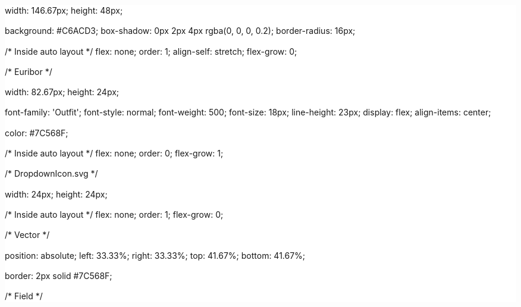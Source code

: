 width: 146.67px;
height: 48px;

background: #C6ACD3;
box-shadow: 0px 2px 4px rgba(0, 0, 0, 0.2);
border-radius: 16px;

/* Inside auto layout */
flex: none;
order: 1;
align-self: stretch;
flex-grow: 0;


/* Euribor */

width: 82.67px;
height: 24px;

font-family: 'Outfit';
font-style: normal;
font-weight: 500;
font-size: 18px;
line-height: 23px;
display: flex;
align-items: center;

color: #7C568F;


/* Inside auto layout */
flex: none;
order: 0;
flex-grow: 1;


/* DropdownIcon.svg */

width: 24px;
height: 24px;


/* Inside auto layout */
flex: none;
order: 1;
flex-grow: 0;


/* Vector */

position: absolute;
left: 33.33%;
right: 33.33%;
top: 41.67%;
bottom: 41.67%;

border: 2px solid #7C568F;


/* Field */
